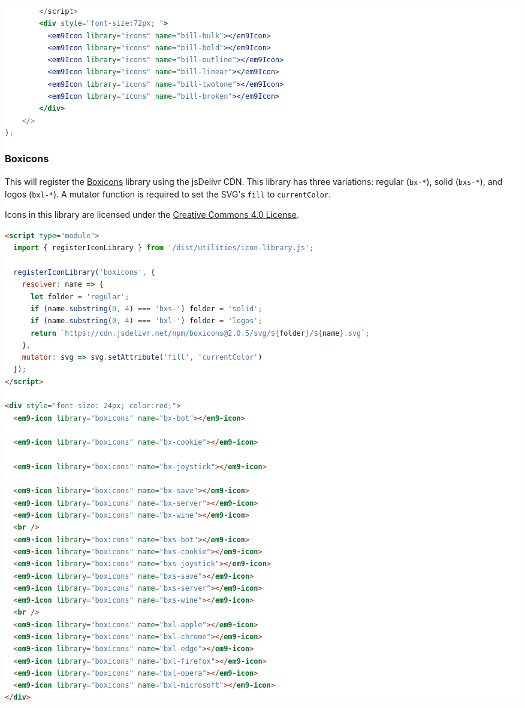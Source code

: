 ```jsx react
		</script>
		<div style="font-size:72px; ">
		  <em9Icon library="icons" name="bill-bulk"></em9Icon>
		  <em9Icon library="icons" name="bill-bold"></em9Icon>
		  <em9Icon library="icons" name="bill-outline"></em9Icon>
		  <em9Icon library="icons" name="bill-linear"></em9Icon>
		  <em9Icon library="icons" name="bill-twotone"></em9Icon>
		  <em9Icon library="icons" name="bill-broken"></em9Icon>
		</div>
	</>
);
```

### Boxicons

This will register the [Boxicons](https://boxicons.com/) library using the jsDelivr CDN. This library has three variations: regular (`bx-*`), solid (`bxs-*`), and logos (`bxl-*`). A mutator function is required to set the SVG's `fill` to `currentColor`.

Icons in this library are licensed under the [Creative Commons 4.0 License](https://github.com/atisawd/boxicons#license).

```html preview
<script type="module">
  import { registerIconLibrary } from '/dist/utilities/icon-library.js';

  registerIconLibrary('boxicons', {
    resolver: name => {
      let folder = 'regular';
      if (name.substring(0, 4) === 'bxs-') folder = 'solid';
      if (name.substring(0, 4) === 'bxl-') folder = 'logos';
      return `https://cdn.jsdelivr.net/npm/boxicons@2.0.5/svg/${folder}/${name}.svg`;
    },
    mutator: svg => svg.setAttribute('fill', 'currentColor')
  });
</script>

<div style="font-size: 24px; color:red;">
  <em9-icon library="boxicons" name="bx-bot"></em9-icon>

  <em9-icon library="boxicons" name="bx-cookie"></em9-icon>

  <em9-icon library="boxicons" name="bx-joystick"></em9-icon>

  <em9-icon library="boxicons" name="bx-save"></em9-icon>
  <em9-icon library="boxicons" name="bx-server"></em9-icon>
  <em9-icon library="boxicons" name="bx-wine"></em9-icon>
  <br />
  <em9-icon library="boxicons" name="bxs-bot"></em9-icon>
  <em9-icon library="boxicons" name="bxs-cookie"></em9-icon>
  <em9-icon library="boxicons" name="bxs-joystick"></em9-icon>
  <em9-icon library="boxicons" name="bxs-save"></em9-icon>
  <em9-icon library="boxicons" name="bxs-server"></em9-icon>
  <em9-icon library="boxicons" name="bxs-wine"></em9-icon>
  <br />
  <em9-icon library="boxicons" name="bxl-apple"></em9-icon>
  <em9-icon library="boxicons" name="bxl-chrome"></em9-icon>
  <em9-icon library="boxicons" name="bxl-edge"></em9-icon>
  <em9-icon library="boxicons" name="bxl-firefox"></em9-icon>
  <em9-icon library="boxicons" name="bxl-opera"></em9-icon>
  <em9-icon library="boxicons" name="bxl-microsoft"></em9-icon>
</div>
```
